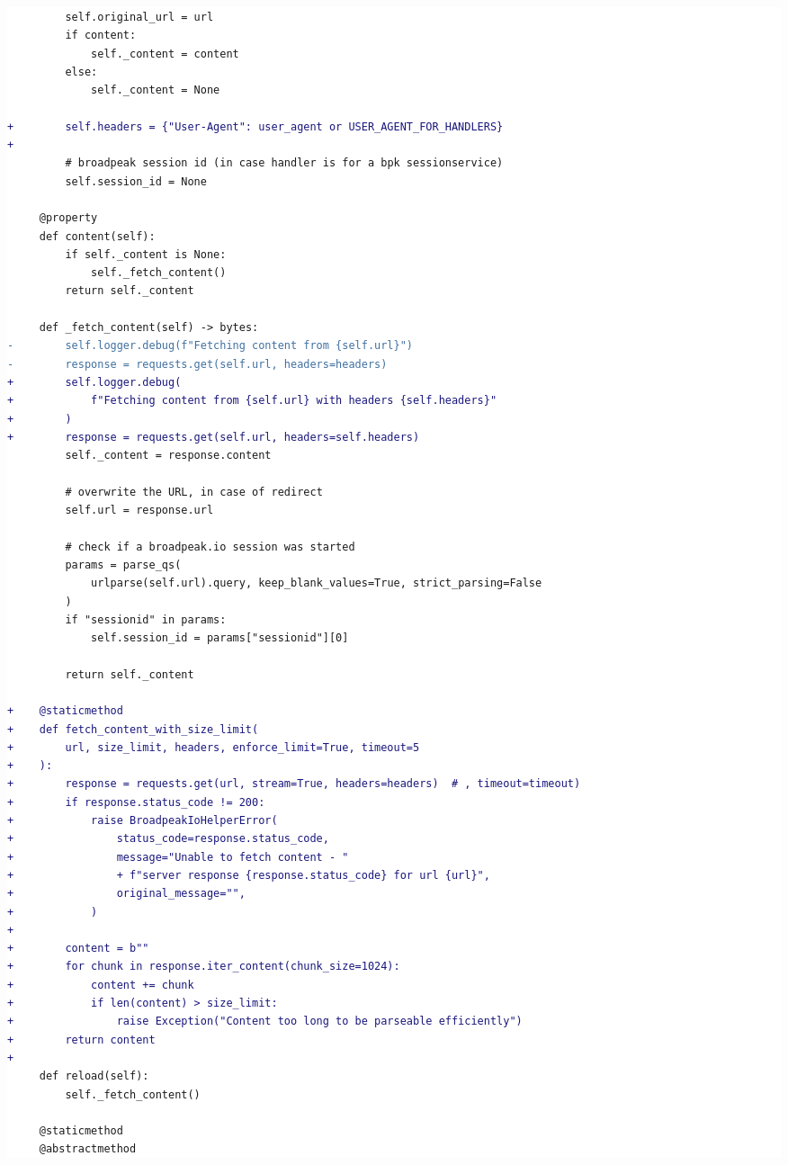 ```diff
         self.original_url = url
         if content:
             self._content = content
         else:
             self._content = None
 
+        self.headers = {"User-Agent": user_agent or USER_AGENT_FOR_HANDLERS}
+
         # broadpeak session id (in case handler is for a bpk sessionservice)
         self.session_id = None
 
     @property
     def content(self):
         if self._content is None:
             self._fetch_content()
         return self._content
 
     def _fetch_content(self) -> bytes:
-        self.logger.debug(f"Fetching content from {self.url}")
-        response = requests.get(self.url, headers=headers)
+        self.logger.debug(
+            f"Fetching content from {self.url} with headers {self.headers}"
+        )
+        response = requests.get(self.url, headers=self.headers)
         self._content = response.content
 
         # overwrite the URL, in case of redirect
         self.url = response.url
 
         # check if a broadpeak.io session was started
         params = parse_qs(
             urlparse(self.url).query, keep_blank_values=True, strict_parsing=False
         )
         if "sessionid" in params:
             self.session_id = params["sessionid"][0]
 
         return self._content
 
+    @staticmethod
+    def fetch_content_with_size_limit(
+        url, size_limit, headers, enforce_limit=True, timeout=5
+    ):
+        response = requests.get(url, stream=True, headers=headers)  # , timeout=timeout)
+        if response.status_code != 200:
+            raise BroadpeakIoHelperError(
+                status_code=response.status_code,
+                message="Unable to fetch content - "
+                + f"server response {response.status_code} for url {url}",
+                original_message="",
+            )
+
+        content = b""
+        for chunk in response.iter_content(chunk_size=1024):
+            content += chunk
+            if len(content) > size_limit:
+                raise Exception("Content too long to be parseable efficiently")
+        return content
+
     def reload(self):
         self._fetch_content()
 
     @staticmethod
     @abstractmethod
```